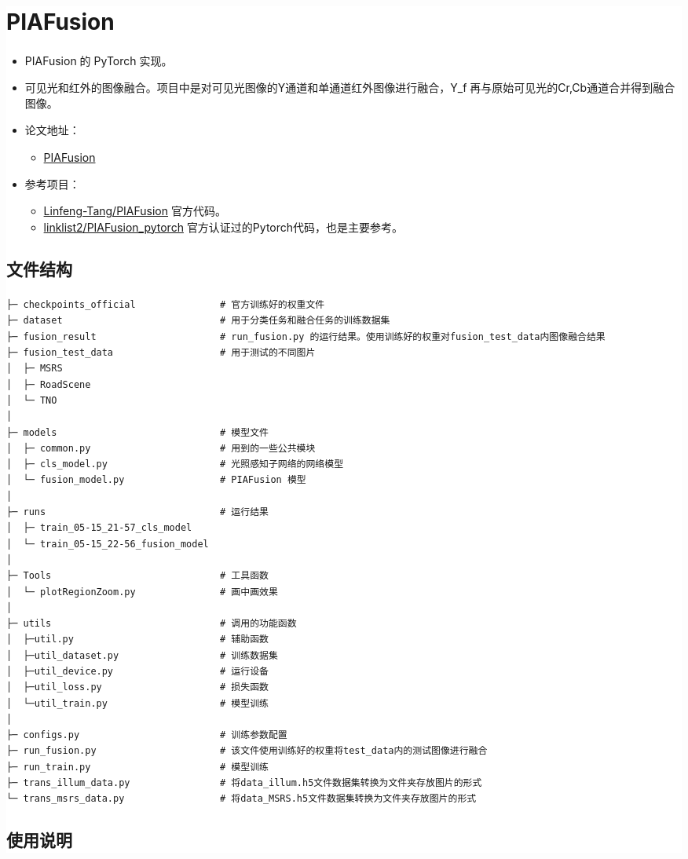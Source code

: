 # PIAFusion

* PIAFusion 的 PyTorch 实现。
* 可见光和红外的图像融合。项目中是对可见光图像的Y通道和单通道红外图像进行融合，Y_f 再与原始可见光的Cr,Cb通道合并得到融合图像。

* 论文地址：
  - [PIAFusion](https://www.sciencedirect.com/science/article/abs/pii/S156625352200032X)

* 参考项目：
  - [Linfeng-Tang/PIAFusion](https://github.com/Linfeng-Tang/PIAFusion) 官方代码。
  - [linklist2/PIAFusion_pytorch](https://github.com/linklist2/PIAFusion_pytorch) 官方认证过的Pytorch代码，也是主要参考。


## 文件结构
```shell
├─ checkpoints_official               # 官方训练好的权重文件
├─ dataset                            # 用于分类任务和融合任务的训练数据集
├─ fusion_result                      # run_fusion.py 的运行结果。使用训练好的权重对fusion_test_data内图像融合结果 
├─ fusion_test_data                   # 用于测试的不同图片
│  ├─ MSRS
│  ├─ RoadScene
│  └─ TNO
│ 
├─ models                             # 模型文件
│  ├─ common.py                       # 用到的一些公共模块
│  ├─ cls_model.py                    # 光照感知子网络的网络模型
│  └─ fusion_model.py                 # PIAFusion 模型
│ 
├─ runs                               # 运行结果
│  ├─ train_05-15_21-57_cls_model
│  └─ train_05-15_22-56_fusion_model
│ 
├─ Tools                              # 工具函数
│  └─ plotRegionZoom.py               # 画中画效果
│ 
├─ utils                              # 调用的功能函数
│  ├─util.py                          # 辅助函数 
│  ├─util_dataset.py                  # 训练数据集
│  ├─util_device.py                   # 运行设备 
│  ├─util_loss.py                     # 损失函数 
│  └─util_train.py                    # 模型训练
│ 
├─ configs.py                         # 训练参数配置
├─ run_fusion.py                      # 该文件使用训练好的权重将test_data内的测试图像进行融合
├─ run_train.py                       # 模型训练
├─ trans_illum_data.py                # 将data_illum.h5文件数据集转换为文件夹存放图片的形式
└─ trans_msrs_data.py                 # 将data_MSRS.h5文件数据集转换为文件夹存放图片的形式
```

## 使用说明
